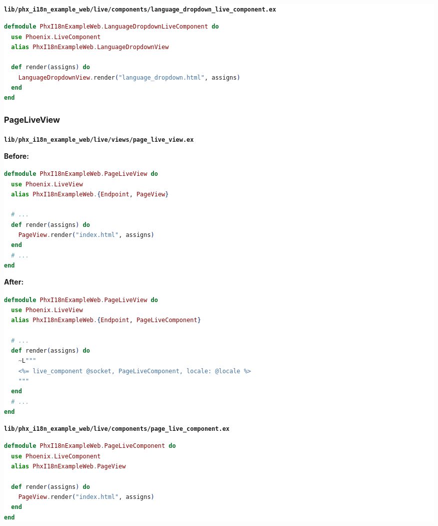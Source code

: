 **`lib/phx_i18n_example_web/live/components/language_dropdown_live_component.ex`**

```elixir
defmodule PhxI18nExampleWeb.LanguageDropdownLiveComponent do
  use Phoenix.LiveComponent
  alias PhxI18nExampleWeb.LanguageDropdownView

  def render(assigns) do
    LanguageDropdownView.render("language_dropdown.html", assigns)
  end
end
```

### PageLiveView

**`lib/phx_i18n_example_web/live/views/page_live_view.ex`**

**Before:**

```elixir
defmodule PhxI18nExampleWeb.PageLiveView do
  use Phoenix.LiveView
  alias PhxI18nExampleWeb.{Endpoint, PageView}

  # ...
  def render(assigns) do
    PageView.render("index.html", assigns)
  end
  # ...
end
```

**After:**

```elixir
defmodule PhxI18nExampleWeb.PageLiveView do
  use Phoenix.LiveView
  alias PhxI18nExampleWeb.{Endpoint, PageLiveComponent}

  # ...
  def render(assigns) do
    ~L"""
    <%= live_component @socket, PageLiveComponent, locale: @locale %>
    """
  end
  # ...
end
```

**`lib/phx_i18n_example_web/live/components/page_live_component.ex`**

```elixir
defmodule PhxI18nExampleWeb.PageLiveComponent do
  use Phoenix.LiveComponent
  alias PhxI18nExampleWeb.PageView

  def render(assigns) do
    PageView.render("index.html", assigns)
  end
end
```
